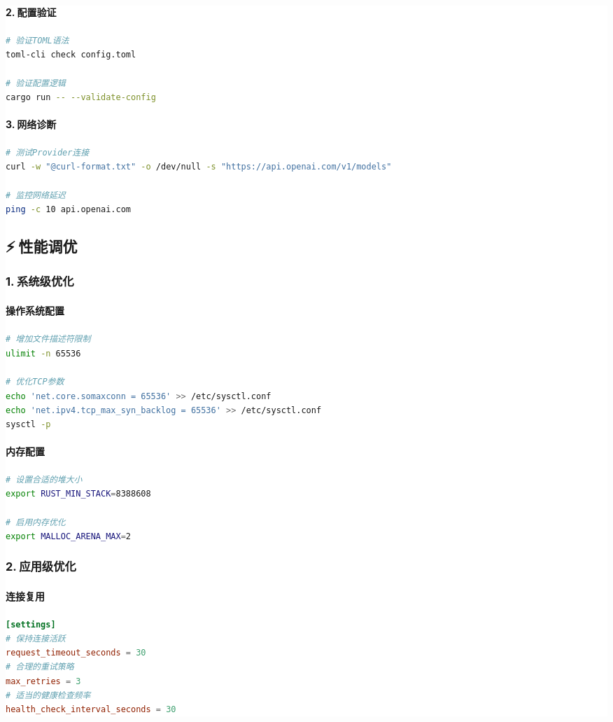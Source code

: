 #### 2. 配置验证
```bash
# 验证TOML语法
toml-cli check config.toml

# 验证配置逻辑
cargo run -- --validate-config
```

#### 3. 网络诊断
```bash
# 测试Provider连接
curl -w "@curl-format.txt" -o /dev/null -s "https://api.openai.com/v1/models"

# 监控网络延迟
ping -c 10 api.openai.com
```

## ⚡ 性能调优

### 1. 系统级优化

#### 操作系统配置
```bash
# 增加文件描述符限制
ulimit -n 65536

# 优化TCP参数
echo 'net.core.somaxconn = 65536' >> /etc/sysctl.conf
echo 'net.ipv4.tcp_max_syn_backlog = 65536' >> /etc/sysctl.conf
sysctl -p
```

#### 内存配置
```bash
# 设置合适的堆大小
export RUST_MIN_STACK=8388608

# 启用内存优化
export MALLOC_ARENA_MAX=2
```

### 2. 应用级优化

#### 连接复用
```toml
[settings]
# 保持连接活跃
request_timeout_seconds = 30
# 合理的重试策略
max_retries = 3
# 适当的健康检查频率
health_check_interval_seconds = 30
```
